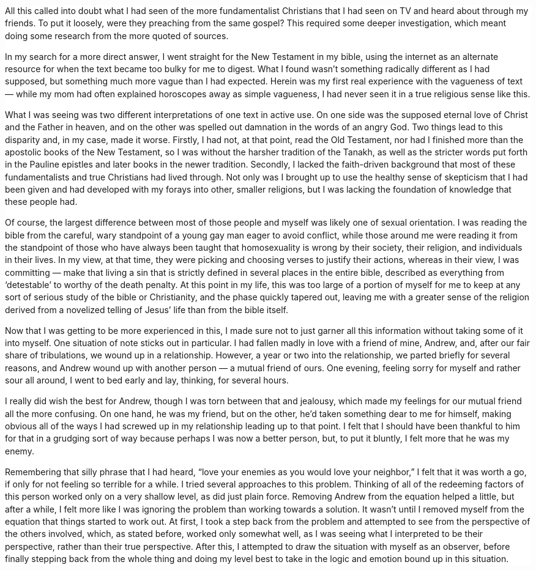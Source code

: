 All this called into doubt what I had seen of the more fundamentalist Christians that I had seen on TV and heard about through my friends. To put it loosely, were they preaching from the same gospel? This required some deeper investigation, which meant doing some research from the more quoted of sources.

In my search for a more direct answer, I went straight for the New Testament in my bible, using the internet as an alternate resource for when the text became too bulky for me to digest. What I found wasn’t something radically different as I had supposed, but something much more vague than I had expected. Herein was my first real experience with the vagueness of text — while my mom had often explained horoscopes away as simple vagueness, I had never seen it in a true religious sense like this.

What I was seeing was two different interpretations of one text in active use. On one side was the supposed eternal love of Christ and the Father in heaven, and on the other was spelled out damnation in the words of an angry God. Two things lead to this disparity and, in my case, made it worse. Firstly, I had not, at that point, read the Old Testament, nor had I finished more than the apostolic books of the New Testament, so I was without the harsher tradition of the Tanakh, as well as the stricter words put forth in the Pauline epistles and later books in the newer tradition. Secondly, I lacked the faith-driven background that most of these fundamentalists and true Christians had lived through. Not only was I brought up to use the healthy sense of skepticism that I had been given and had developed with my forays into other, smaller religions, but I was lacking the foundation of knowledge that these people had.

Of course, the largest difference between most of those people and myself was likely one of sexual orientation. I was reading the bible from the careful, wary standpoint of a young gay man eager to avoid conflict, while those around me were reading it from the standpoint of those who have always been taught that homosexuality is wrong by their society, their religion, and individuals in their lives. In my view, at that time, they were picking and choosing verses to justify their actions, whereas in their view, I was committing — make that living a sin that is strictly defined in several places in the entire bible, described as everything from ‘detestable’ to worthy of the death penalty. At this point in my life, this was too large of a portion of myself for me to keep at any sort of serious study of the bible or Christianity, and the phase quickly tapered out, leaving me with a greater sense of the religion derived from a novelized telling of Jesus’ life than from the bible itself.

Now that I was getting to be more experienced in this, I made sure not to just garner all this information without taking some of it into myself. One situation of note sticks out in particular. I had fallen madly in love with a friend of mine, Andrew, and, after our fair share of tribulations, we wound up in a relationship. However, a year or two into the relationship, we parted briefly for several reasons, and Andrew wound up with another person — a mutual friend of ours. One evening, feeling sorry for myself and rather sour all around, I went to bed early and lay, thinking, for several hours.

I really did wish the best for Andrew, though I was torn between that and jealousy, which made my feelings for our mutual friend all the more confusing. On one hand, he was my friend, but on the other, he’d taken something dear to me for himself, making obvious all of the ways I had screwed up in my relationship leading up to that point. I felt that I should have been thankful to him for that in a grudging sort of way because perhaps I was now a better person, but, to put it bluntly, I felt more that he was my enemy.

Remembering that silly phrase that I had heard, “love your enemies as you would love your neighbor,” I felt that it was worth a go, if only for not feeling so terrible for a while. I tried several approaches to this problem. Thinking of all of the redeeming factors of this person worked only on a very shallow level, as did just plain force. Removing Andrew from the equation helped a little, but after a while, I felt more like I was ignoring the problem than working towards a solution. It wasn’t until I removed myself from the equation that things started to work out. At first, I took a step back from the problem and attempted to see from the perspective of the others involved, which, as stated before, worked only somewhat well, as I was seeing what I interpreted to be their perspective, rather than their true perspective. After this, I attempted to draw the situation with myself as an observer, before finally stepping back from the whole thing and doing my level best to take in the logic and emotion bound up in this situation.
